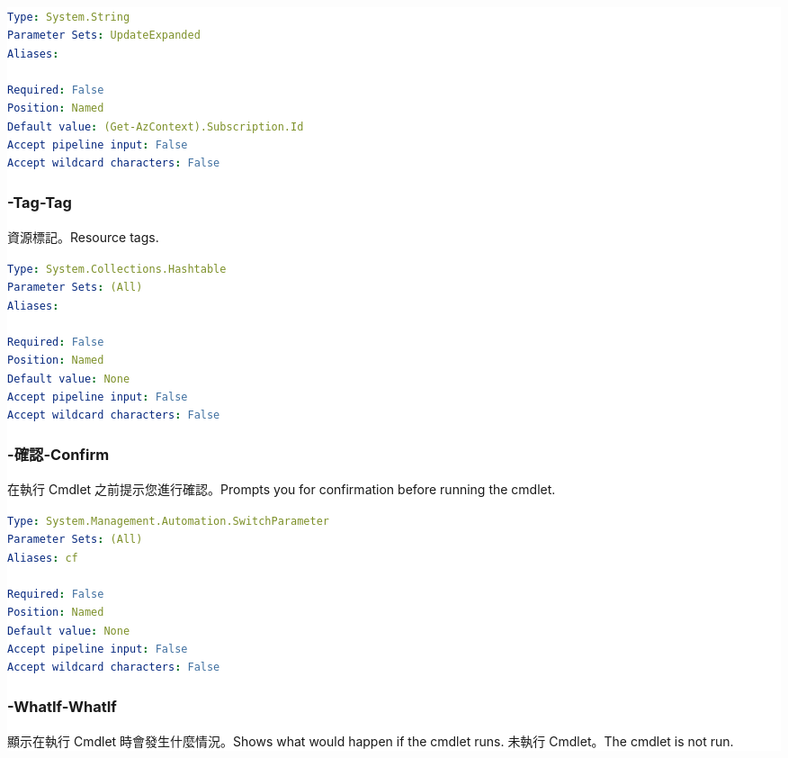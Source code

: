 ```yaml
Type: System.String
Parameter Sets: UpdateExpanded
Aliases:

Required: False
Position: Named
Default value: (Get-AzContext).Subscription.Id
Accept pipeline input: False
Accept wildcard characters: False
```

### <span data-ttu-id="8fe30-136">-Tag</span><span class="sxs-lookup"><span data-stu-id="8fe30-136">-Tag</span></span>
<span data-ttu-id="8fe30-137">資源標記。</span><span class="sxs-lookup"><span data-stu-id="8fe30-137">Resource tags.</span></span>

```yaml
Type: System.Collections.Hashtable
Parameter Sets: (All)
Aliases:

Required: False
Position: Named
Default value: None
Accept pipeline input: False
Accept wildcard characters: False
```

### <span data-ttu-id="8fe30-138">-確認</span><span class="sxs-lookup"><span data-stu-id="8fe30-138">-Confirm</span></span>
<span data-ttu-id="8fe30-139">在執行 Cmdlet 之前提示您進行確認。</span><span class="sxs-lookup"><span data-stu-id="8fe30-139">Prompts you for confirmation before running the cmdlet.</span></span>

```yaml
Type: System.Management.Automation.SwitchParameter
Parameter Sets: (All)
Aliases: cf

Required: False
Position: Named
Default value: None
Accept pipeline input: False
Accept wildcard characters: False
```

### <span data-ttu-id="8fe30-140">-WhatIf</span><span class="sxs-lookup"><span data-stu-id="8fe30-140">-WhatIf</span></span>
<span data-ttu-id="8fe30-141">顯示在執行 Cmdlet 時會發生什麼情況。</span><span class="sxs-lookup"><span data-stu-id="8fe30-141">Shows what would happen if the cmdlet runs.</span></span>
<span data-ttu-id="8fe30-142">未執行 Cmdlet。</span><span class="sxs-lookup"><span data-stu-id="8fe30-142">The cmdlet is not run.</span></span>
